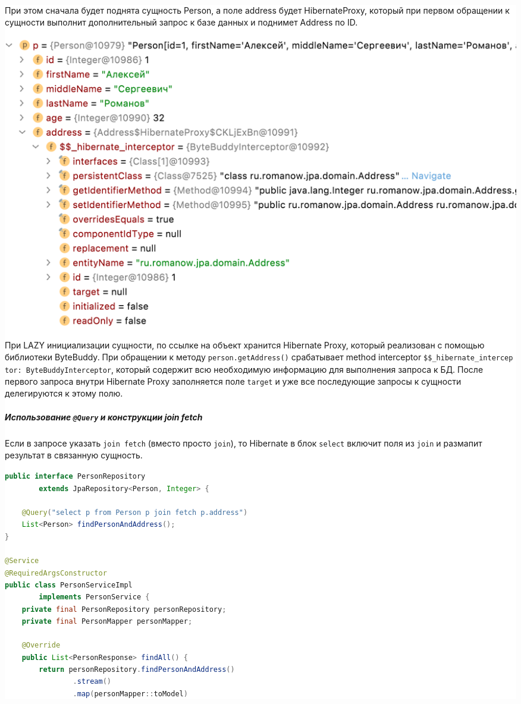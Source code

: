 При этом сначала будет поднята сущность Person, а поле address будет HibernateProxy, который при первом обращении к
сущности выполнит дополнительный запрос к базе данных и поднимет Address по ID.

![Hibernate Interceptor](images/hibernate_interceptor.png)

При LAZY инициализации сущности, по ссылке на объект хранится Hibernate Proxy, который реализован с помощью библиотеки
ByteBuddy. При обращении к методу `person.getAddress()` срабатывает method
interceptor `$$_hibernate_interceptor: ByteBuddyInterceptor`, который содержит всю необходимую информацию для выполнения
запроса к БД. После первого запроса внутри Hibernate Proxy заполняется поле `target` и уже все последующие запросы к
сущности делегируются к этому полю.

##### Использование `@Query` и конструкции join fetch

Если в запросе указать `join fetch` (вместо просто `join`), то Hibernate в блок `select` включит поля из `join` и
размапит результат в связанную сущность.

```java
public interface PersonRepository
        extends JpaRepository<Person, Integer> {

    @Query("select p from Person p join fetch p.address")
    List<Person> findPersonAndAddress();
}

@Service
@RequiredArgsConstructor
public class PersonServiceImpl
        implements PersonService {
    private final PersonRepository personRepository;
    private final PersonMapper personMapper;

    @Override
    public List<PersonResponse> findAll() {
        return personRepository.findPersonAndAddress()
                .stream()
                .map(personMapper::toModel)
```
